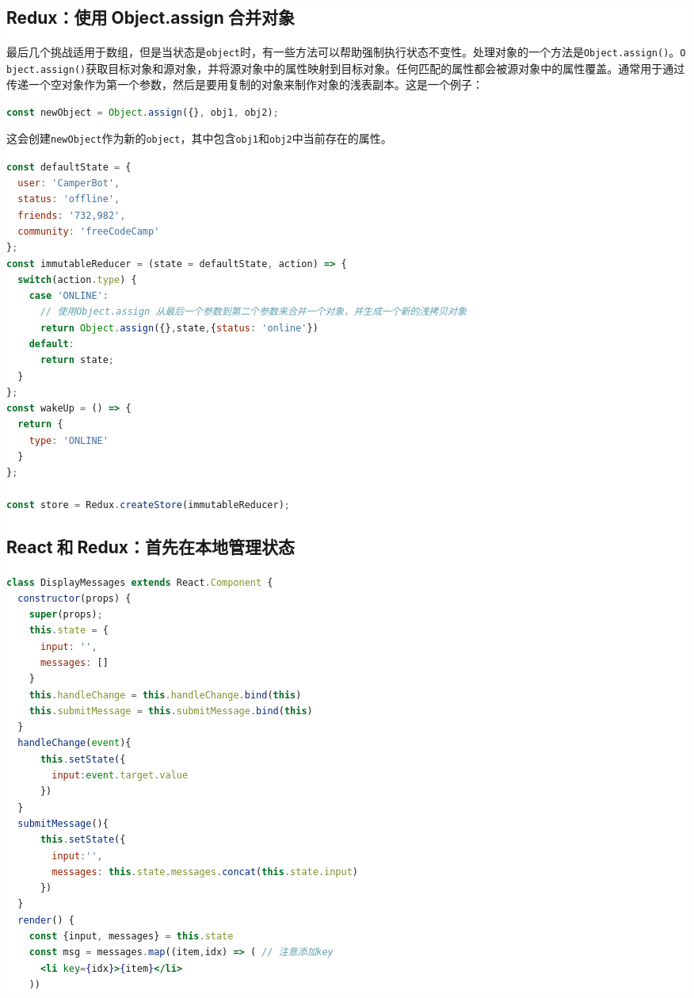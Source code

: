 ## Redux：使用 Object.assign 合并对象

最后几个挑战适用于数组，但是当状态是`object`时，有一些方法可以帮助强制执行状态不变性。处理对象的一个方法是`Object.assign()`。`Object.assign()`获取目标对象和源对象，并将源对象中的属性映射到目标对象。任何匹配的属性都会被源对象中的属性覆盖。通常用于通过传递一个空对象作为第一个参数，然后是要用复制的对象来制作对象的浅表副本。这是一个例子：

```jsx
const newObject = Object.assign({}, obj1, obj2);
```

这会创建`newObject`作为新的`object`，其中包含`obj1`和`obj2`中当前存在的属性。

```jsx
const defaultState = {
  user: 'CamperBot',
  status: 'offline',
  friends: '732,982',
  community: 'freeCodeCamp'
};
const immutableReducer = (state = defaultState, action) => {
  switch(action.type) {
    case 'ONLINE':
      // 使用Object.assign 从最后一个参数到第二个参数来合并一个对象，并生成一个新的浅拷贝对象
      return Object.assign({},state,{status: 'online'})
    default:
      return state;
  }
};
const wakeUp = () => {
  return {
    type: 'ONLINE'
  }
};

const store = Redux.createStore(immutableReducer);
```

## React 和 Redux：首先在本地管理状态

```jsx
class DisplayMessages extends React.Component {
  constructor(props) {
    super(props);
    this.state = {
      input: '',
      messages: []
    }
    this.handleChange = this.handleChange.bind(this)
    this.submitMessage = this.submitMessage.bind(this)
  }
  handleChange(event){
      this.setState({
        input:event.target.value
      })
  }
  submitMessage(){
      this.setState({
        input:'', 
        messages: this.state.messages.concat(this.state.input)
      })
  }
  render() {
    const {input, messages} = this.state
    const msg = messages.map((item,idx) => ( // 注意添加key
      <li key={idx}>{item}</li>
    ))
```